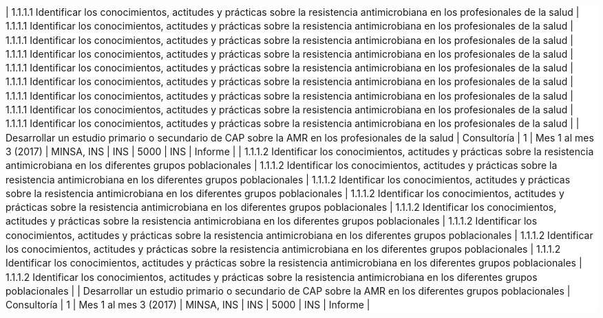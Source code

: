 | 1.1.1.1 Identificar los conocimientos, actitudes y prácticas sobre la resistencia antimicrobiana en los profesionales de la salud       | 1.1.1.1 Identificar los conocimientos, actitudes y prácticas sobre la resistencia antimicrobiana en los profesionales de la salud       | 1.1.1.1 Identificar los conocimientos, actitudes y prácticas sobre la resistencia antimicrobiana en los profesionales de la salud       | 1.1.1.1 Identificar los conocimientos, actitudes y prácticas sobre la resistencia antimicrobiana en los profesionales de la salud       | 1.1.1.1 Identificar los conocimientos, actitudes y prácticas sobre la resistencia antimicrobiana en los profesionales de la salud       | 1.1.1.1 Identificar los conocimientos, actitudes y prácticas sobre la resistencia antimicrobiana en los profesionales de la salud       | 1.1.1.1 Identificar los conocimientos, actitudes y prácticas sobre la resistencia antimicrobiana en los profesionales de la salud       | 1.1.1.1 Identificar los conocimientos, actitudes y prácticas sobre la resistencia antimicrobiana en los profesionales de la salud       | 1.1.1.1 Identificar los conocimientos, actitudes y prácticas sobre la resistencia antimicrobiana en los profesionales de la salud       |
| Desarrollar un estudio primario  o  secundario  de  CAP  sobre  la  AMR en los profesionales de la  salud                               | Consultoría                                                                                                                             | 1                                                                                                                                       | Mes 1 al  mes 3  (2017)                                                                                                                 | MINSA, INS                                                                                                                              | INS                                                                                                                                     | 5000                                                                                                                                    | INS                                                                                                                                     | Informe                                                                                                                                 |
| 1.1.1.2 Identificar los conocimientos, actitudes y prácticas sobre la resistencia antimicrobiana en los diferentes grupos poblacionales | 1.1.1.2 Identificar los conocimientos, actitudes y prácticas sobre la resistencia antimicrobiana en los diferentes grupos poblacionales | 1.1.1.2 Identificar los conocimientos, actitudes y prácticas sobre la resistencia antimicrobiana en los diferentes grupos poblacionales | 1.1.1.2 Identificar los conocimientos, actitudes y prácticas sobre la resistencia antimicrobiana en los diferentes grupos poblacionales | 1.1.1.2 Identificar los conocimientos, actitudes y prácticas sobre la resistencia antimicrobiana en los diferentes grupos poblacionales | 1.1.1.2 Identificar los conocimientos, actitudes y prácticas sobre la resistencia antimicrobiana en los diferentes grupos poblacionales | 1.1.1.2 Identificar los conocimientos, actitudes y prácticas sobre la resistencia antimicrobiana en los diferentes grupos poblacionales | 1.1.1.2 Identificar los conocimientos, actitudes y prácticas sobre la resistencia antimicrobiana en los diferentes grupos poblacionales | 1.1.1.2 Identificar los conocimientos, actitudes y prácticas sobre la resistencia antimicrobiana en los diferentes grupos poblacionales |
| Desarrollar un estudio primario  o  secundario  de  CAP  sobre  la  AMR  en  los  diferentes  grupos  poblacionales                     | Consultoría                                                                                                                             | 1                                                                                                                                       | Mes 1 al  mes 3  (2017)                                                                                                                 | MINSA, INS                                                                                                                              | INS                                                                                                                                     | 5000                                                                                                                                    | INS                                                                                                                                     | Informe                                                                                                                                 |